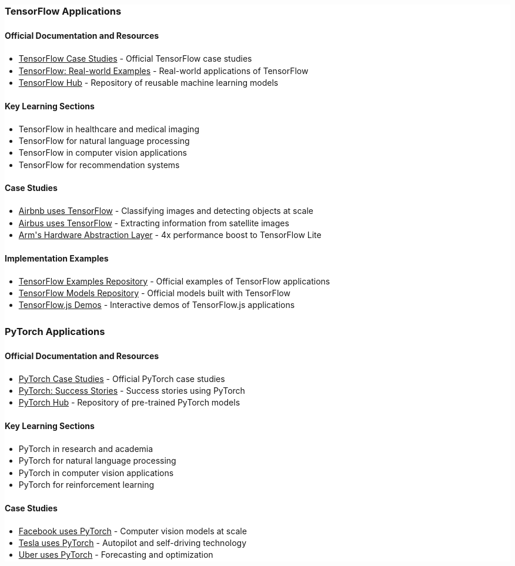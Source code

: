 ### TensorFlow Applications

#### Official Documentation and Resources
- [TensorFlow Case Studies](https://www.tensorflow.org/about/case-studies) - Official TensorFlow case studies
- [TensorFlow: Real-world Examples](https://www.tensorflow.org/resources/learn-ml/real-world-examples) - Real-world applications of TensorFlow
- [TensorFlow Hub](https://tfhub.dev/) - Repository of reusable machine learning models

#### Key Learning Sections
- TensorFlow in healthcare and medical imaging
- TensorFlow for natural language processing
- TensorFlow in computer vision applications
- TensorFlow for recommendation systems

#### Case Studies
- [Airbnb uses TensorFlow](https://www.tensorflow.org/about/case-studies) - Classifying images and detecting objects at scale
- [Airbus uses TensorFlow](https://www.tensorflow.org/about/case-studies) - Extracting information from satellite images
- [Arm's Hardware Abstraction Layer](https://www.tensorflow.org/about/case-studies) - 4x performance boost to TensorFlow Lite

#### Implementation Examples
- [TensorFlow Examples Repository](https://github.com/tensorflow/examples) - Official examples of TensorFlow applications
- [TensorFlow Models Repository](https://github.com/tensorflow/models) - Official models built with TensorFlow
- [TensorFlow.js Demos](https://www.tensorflow.org/js/demos) - Interactive demos of TensorFlow.js applications

### PyTorch Applications

#### Official Documentation and Resources
- [PyTorch Case Studies](https://pytorch.org/blog/category/case-studies/) - Official PyTorch case studies
- [PyTorch: Success Stories](https://pytorch.org/blog/category/success-stories/) - Success stories using PyTorch
- [PyTorch Hub](https://pytorch.org/hub/) - Repository of pre-trained PyTorch models

#### Key Learning Sections
- PyTorch in research and academia
- PyTorch for natural language processing
- PyTorch in computer vision applications
- PyTorch for reinforcement learning

#### Case Studies
- [Facebook uses PyTorch](https://pytorch.org/blog/facebook-uses-pytorch-for-computer-vision-models/) - Computer vision models at scale
- [Tesla uses PyTorch](https://pytorch.org/blog/tesla-uses-pytorch-for-autopilot/) - Autopilot and self-driving technology
- [Uber uses PyTorch](https://pytorch.org/blog/uber-uses-pytorch/) - Forecasting and optimization
